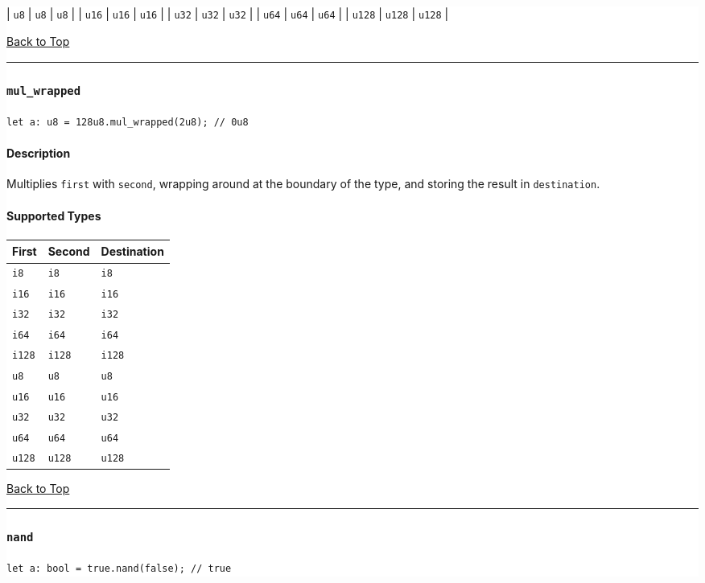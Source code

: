 | `u8`     | `u8`     | `u8`        |
| `u16`    | `u16`    | `u16`       |
| `u32`    | `u32`    | `u32`       |
| `u64`    | `u64`    | `u64`       |
| `u128`   | `u128`   | `u128`      |

[Back to Top](#table-of-standard-operators)
***

### `mul_wrapped`

```leo
let a: u8 = 128u8.mul_wrapped(2u8); // 0u8
```

#### Description

Multiplies `first` with `second`, wrapping around at the boundary of the type, and storing the result in `destination`.

#### Supported Types

| First  | Second | Destination |
|--------|--------|-------------|
| `i8`   | `i8`   | `i8`        |
| `i16`  | `i16`  | `i16`       |
| `i32`  | `i32`  | `i32`       |
| `i64`  | `i64`  | `i64`       |
| `i128` | `i128` | `i128`      |
| `u8`   | `u8`   | `u8`        |
| `u16`  | `u16`  | `u16`       |
| `u32`  | `u32`  | `u32`       |
| `u64`  | `u64`  | `u64`       |
| `u128` | `u128` | `u128`      |

[Back to Top](#table-of-standard-operators)
***

### `nand`

```leo
let a: bool = true.nand(false); // true
```
